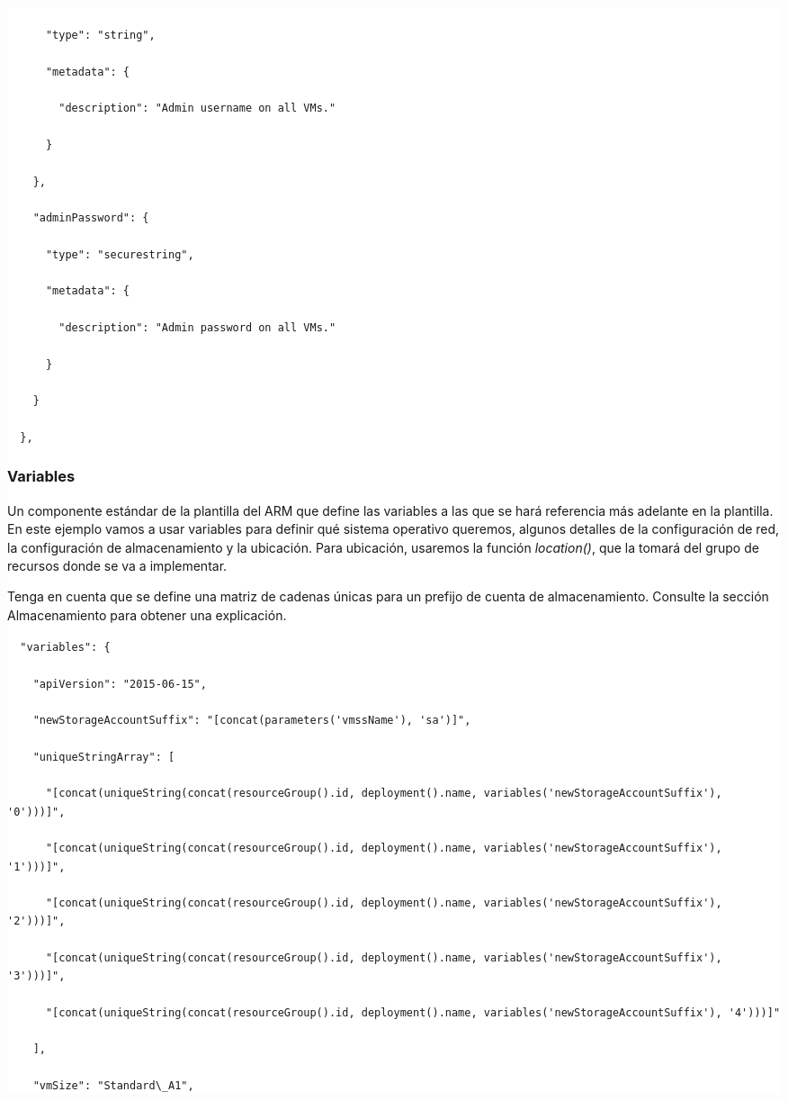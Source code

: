 ````

      "type": "string",

      "metadata": {

        "description": "Admin username on all VMs."

      }

    },

    "adminPassword": {

      "type": "securestring",

      "metadata": {

        "description": "Admin password on all VMs."

      }

    }

  },
````

### Variables

Un componente estándar de la plantilla del ARM que define las variables a las que se hará referencia más adelante en la plantilla. En este ejemplo vamos a usar variables para definir qué sistema operativo queremos, algunos detalles de la configuración de red, la configuración de almacenamiento y la ubicación. Para ubicación, usaremos la función _location()_, que la tomará del grupo de recursos donde se va a implementar.

Tenga en cuenta que se define una matriz de cadenas únicas para un prefijo de cuenta de almacenamiento. Consulte la sección Almacenamiento para obtener una explicación.

````
  "variables": {

    "apiVersion": "2015-06-15",

    "newStorageAccountSuffix": "[concat(parameters('vmssName'), 'sa')]",

    "uniqueStringArray": [

      "[concat(uniqueString(concat(resourceGroup().id, deployment().name, variables('newStorageAccountSuffix'), '0')))]",

      "[concat(uniqueString(concat(resourceGroup().id, deployment().name, variables('newStorageAccountSuffix'), '1')))]",

      "[concat(uniqueString(concat(resourceGroup().id, deployment().name, variables('newStorageAccountSuffix'), '2')))]",

      "[concat(uniqueString(concat(resourceGroup().id, deployment().name, variables('newStorageAccountSuffix'), '3')))]",

      "[concat(uniqueString(concat(resourceGroup().id, deployment().name, variables('newStorageAccountSuffix'), '4')))]"

    ],

    "vmSize": "Standard\_A1",
````